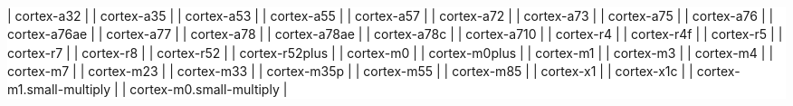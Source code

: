 | cortex-a32                   |
| cortex-a35                   |
| cortex-a53                   |
| cortex-a55                   |
| cortex-a57                   |
| cortex-a72                   |
| cortex-a73                   |
| cortex-a75                   |
| cortex-a76                   |
| cortex-a76ae                 |
| cortex-a77                   |
| cortex-a78                   |
| cortex-a78ae                 |
| cortex-a78c                  |
| cortex-a710                  |
| cortex-r4                    |
| cortex-r4f                   |
| cortex-r5                    |
| cortex-r7                    |
| cortex-r8                    |
| cortex-r52                   |
| cortex-r52plus               |
| cortex-m0                    |
| cortex-m0plus                |
| cortex-m1                    |
| cortex-m3                    |
| cortex-m4                    |
| cortex-m7                    |
| cortex-m23                   |
| cortex-m33                   |
| cortex-m35p                  |
| cortex-m55                   |
| cortex-m85                   |
| cortex-x1                    |
| cortex-x1c                   |
| cortex-m1.small-multiply     |
| cortex-m0.small-multiply     |